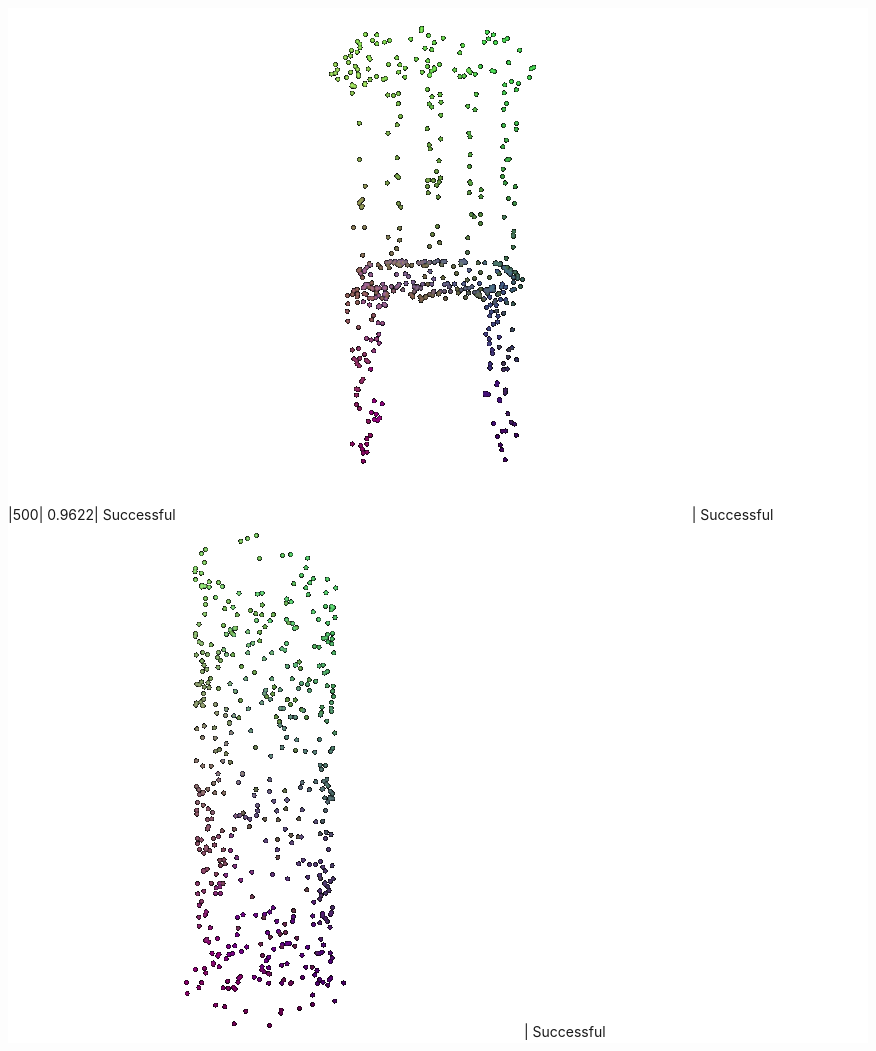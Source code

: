 |500| 0.9622| Successful![image](/assets/images/L3D/a5/output/Q3/points/500/cls/cls_s_num396_0_0.gif) | Successful ![image](/assets/images/L3D/a5/output/Q3/points/500/cls/cls_s_num675_1_1.gif) | Successful